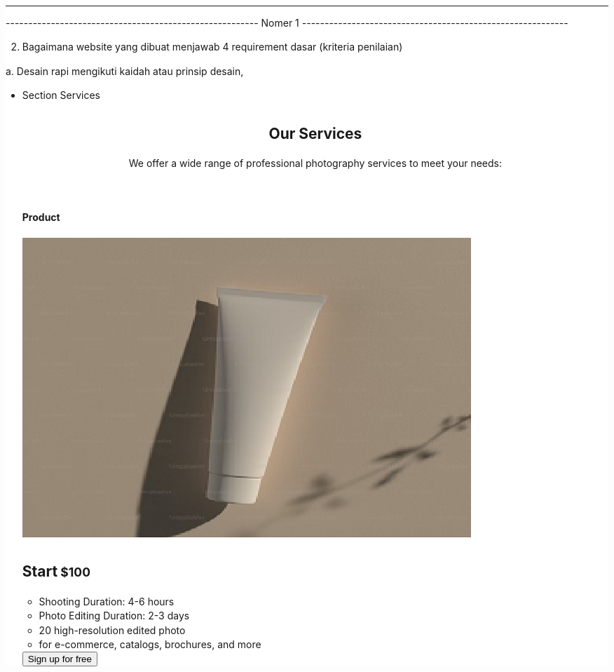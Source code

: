 

------------------------------------------------------------------------------------------------------------------------------------------------------



-------------------------------------------------------- Nomer 1 -----------------------------------------------------------

2. Bagaimana website yang dibuat menjawab 4 requirement dasar (kriteria penilaian)

a. Desain rapi mengikuti kaidah atau prinsip desain,
  - Section Services
   
    <section class="services" id="services">
      <div class="container">
        <header>
          <div class="d-flex flex-column flex-md-row align-items-center">
            <h2><span>Our</span> Services</h2>
          </div>
          <div class="d-flex flex-column flex-md-row align-items-center pb-2 mb-4 border-bottom">
            <p>We offer a wide range of professional photography services to meet your needs:</p>
          </div>
        </header>
        <main>
          <div class="row row-cols-1 row-cols-md-3 mb-3 text-center">
            <div class="col">
              <div class="card mb-4 rounded-3 shadow-sm">
                <div class="card-header py-3">
                  <h4 class="my-0 fw-normal">Product</h4>
                </div>
                <div class="card-body">
                  <img src="assets/product.png" alt="Free Service" class="service-image" />
                  <h1 class="card-title pricing-card-title">Start<small class="text-body-secondary fw-light"> $100</small></h1>
                  <ul class="list-unstyled mt-3 mb-4">
                    <li>Shooting Duration: 4-6 hours</li>
                    <li>Photo Editing Duration: 2-3 days</li>
                    <li>20 high-resolution edited photo</li>
                    <li>for e-commerce, catalogs, brochures, and more</li>
                  </ul>
                  <button type="button" class="w-100 btn btn-lg btn-outline-danger">Sign up for free</button>
                </div>
              </div>
            </div>